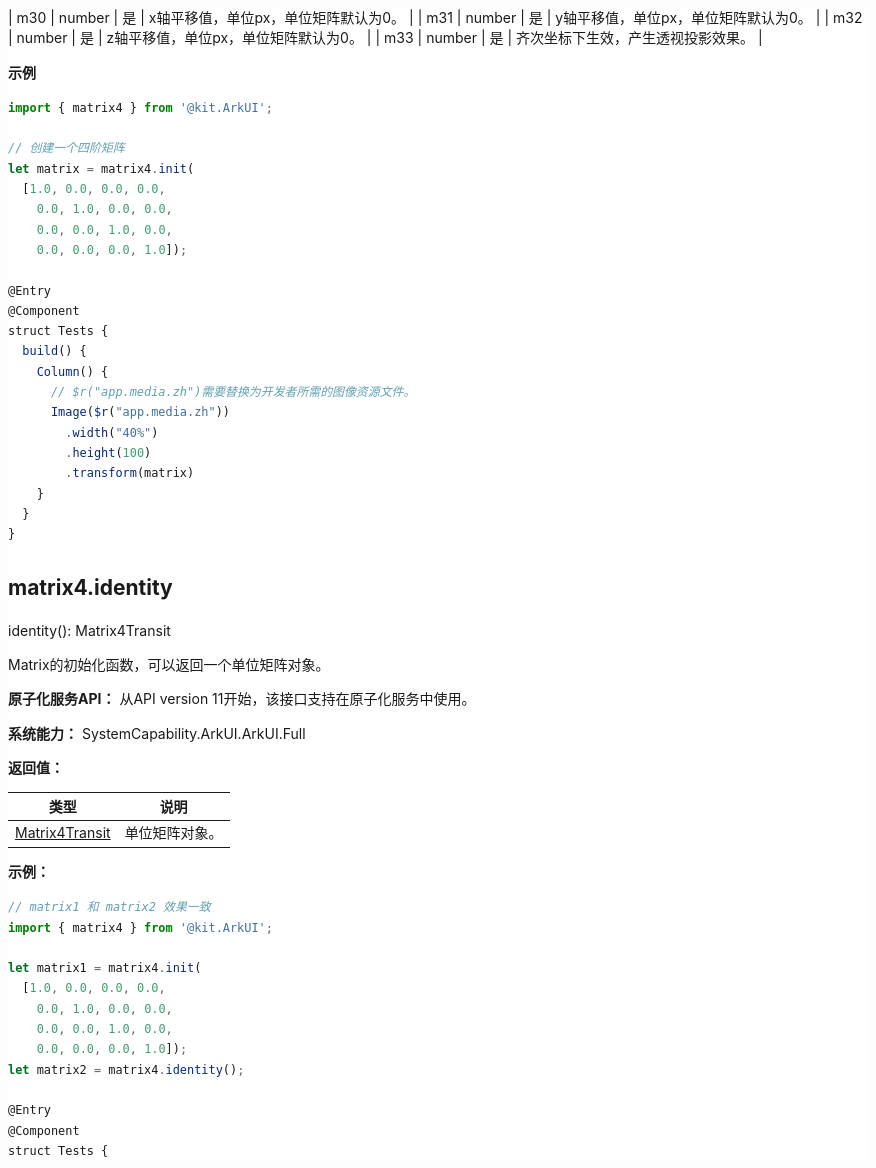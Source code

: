 | m30  | number | 是    | x轴平移值，单位px，单位矩阵默认为0。 |
| m31  | number | 是    | y轴平移值，单位px，单位矩阵默认为0。 |
| m32  | number | 是    | z轴平移值，单位px，单位矩阵默认为0。 |
| m33  | number | 是    | 齐次坐标下生效，产生透视投影效果。    |

**示例**

```ts
import { matrix4 } from '@kit.ArkUI';

// 创建一个四阶矩阵
let matrix = matrix4.init(
  [1.0, 0.0, 0.0, 0.0,
    0.0, 1.0, 0.0, 0.0,
    0.0, 0.0, 1.0, 0.0,
    0.0, 0.0, 0.0, 1.0]);

@Entry
@Component
struct Tests {
  build() {
    Column() {
      // $r("app.media.zh")需要替换为开发者所需的图像资源文件。 
      Image($r("app.media.zh"))
        .width("40%")
        .height(100)
        .transform(matrix)
    }
  }
}
```


## matrix4.identity

identity(): Matrix4Transit

Matrix的初始化函数，可以返回一个单位矩阵对象。

**原子化服务API：** 从API version 11开始，该接口支持在原子化服务中使用。

**系统能力：**  SystemCapability.ArkUI.ArkUI.Full

**返回值：**

| 类型                              | 说明           |
| --------------------------------- | -------------- |
| [Matrix4Transit](#matrix4transit) | 单位矩阵对象。 |

**示例：**

```ts
// matrix1 和 matrix2 效果一致
import { matrix4 } from '@kit.ArkUI';

let matrix1 = matrix4.init(
  [1.0, 0.0, 0.0, 0.0,
    0.0, 1.0, 0.0, 0.0,
    0.0, 0.0, 1.0, 0.0,
    0.0, 0.0, 0.0, 1.0]);
let matrix2 = matrix4.identity();

@Entry
@Component
struct Tests {
```